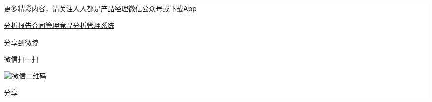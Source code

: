 更多精彩内容，请关注人人都是产品经理微信公众号或下载App

[分析报告](https://www.woshipm.com/tag/%e5%88%86%e6%9e%90%e6%8a%a5%e5%91%8a)[合同管理](https://www.woshipm.com/tag/%e5%90%88%e5%90%8c%e7%ae%a1%e7%90%86)[竞品分析](https://www.woshipm.com/tag/%e7%ab%9e%e5%93%81%e5%88%86%e6%9e%90)[管理系统](https://www.woshipm.com/tag/%e7%ae%a1%e7%90%86%e7%b3%bb%e7%bb%9f)

[分享到微博](https://service.weibo.com/share/share.php?appkey=2775287854&title=合同管理系统竞品分析报告&url=https://www.woshipm.com/evaluating/6194687.html&pic=https://image.woshipm.com/2023/04/13/bc607a9e-d9dd-11ed-9d2f-00163e0b5ff3.jpg)

微信扫一扫

![微信二维码](https://api.pwmqr.com/qrcode/create/?url=https://www.woshipm.com/evaluating/6194687.html)

分享